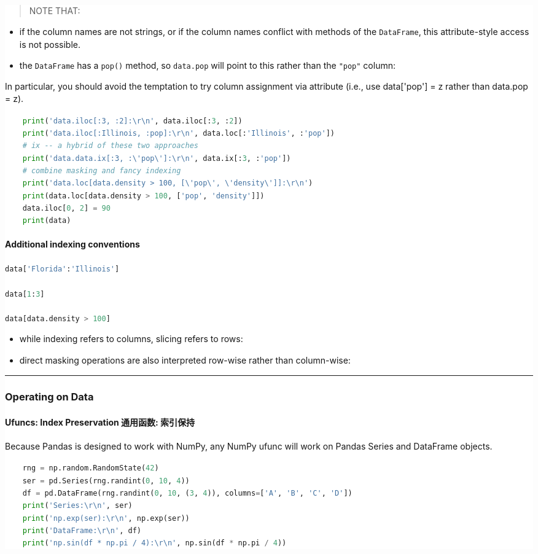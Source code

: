 > NOTE THAT:

* if the column names are not strings, or if the column names conflict with methods of the ``DataFrame``, this attribute-style access is not possible.

* the ``DataFrame`` has a ``pop()`` method, so ``data.pop`` will point to this rather than the ``"pop"`` column:

In particular, you should avoid the temptation to try column assignment via attribute (i.e., use data['pop'] = z rather than data.pop = z).

```python
    print('data.iloc[:3, :2]:\r\n', data.iloc[:3, :2])
    print('data.iloc[:Illinois, :pop]:\r\n', data.loc[:'Illinois', :'pop'])
    # ix -- a hybrid of these two approaches
    print('data.data.ix[:3, :\'pop\']:\r\n', data.ix[:3, :'pop'])
    # combine masking and fancy indexing
    print('data.loc[data.density > 100, [\'pop\', \'density\']]:\r\n')
    print(data.loc[data.density > 100, ['pop', 'density']])
    data.iloc[0, 2] = 90
    print(data)
```    
    
#### Additional indexing conventions

```python
data['Florida':'Illinois']

data[1:3]

data[data.density > 100]

```
* while indexing refers to columns, slicing refers to rows:

* direct masking operations are also interpreted row-wise rather than column-wise:

---
   
### Operating on Data

#### Ufuncs: Index Preservation 通用函数: 索引保持

Because Pandas is designed to work with NumPy, any NumPy ufunc will work on Pandas Series and DataFrame objects.

```python
    rng = np.random.RandomState(42)
    ser = pd.Series(rng.randint(0, 10, 4))
    df = pd.DataFrame(rng.randint(0, 10, (3, 4)), columns=['A', 'B', 'C', 'D'])
    print('Series:\r\n', ser)
    print('np.exp(ser):\r\n', np.exp(ser))
    print('DataFrame:\r\n', df)
    print('np.sin(df * np.pi / 4):\r\n', np.sin(df * np.pi / 4))
```
